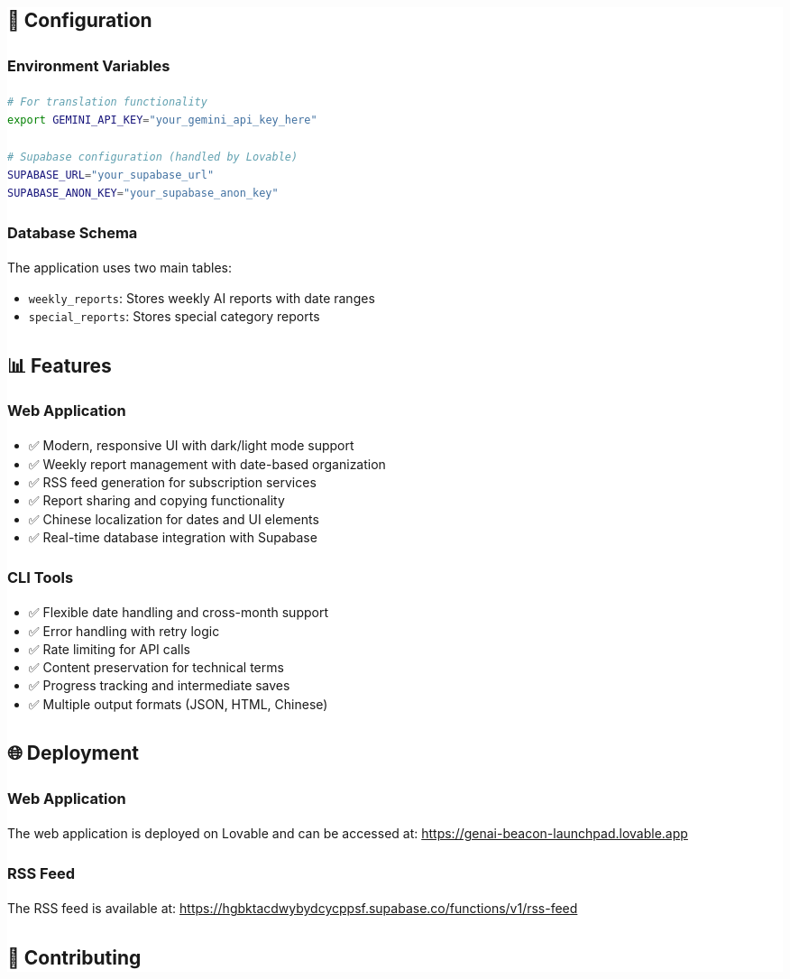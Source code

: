 ## 🔧 Configuration

### Environment Variables

```bash
# For translation functionality
export GEMINI_API_KEY="your_gemini_api_key_here"

# Supabase configuration (handled by Lovable)
SUPABASE_URL="your_supabase_url"
SUPABASE_ANON_KEY="your_supabase_anon_key"
```

### Database Schema

The application uses two main tables:
- `weekly_reports`: Stores weekly AI reports with date ranges
- `special_reports`: Stores special category reports

## 📊 Features

### Web Application
- ✅ Modern, responsive UI with dark/light mode support
- ✅ Weekly report management with date-based organization
- ✅ RSS feed generation for subscription services
- ✅ Report sharing and copying functionality
- ✅ Chinese localization for dates and UI elements
- ✅ Real-time database integration with Supabase

### CLI Tools
- ✅ Flexible date handling and cross-month support
- ✅ Error handling with retry logic
- ✅ Rate limiting for API calls
- ✅ Content preservation for technical terms
- ✅ Progress tracking and intermediate saves
- ✅ Multiple output formats (JSON, HTML, Chinese)

## 🌐 Deployment

### Web Application
The web application is deployed on Lovable and can be accessed at:
https://genai-beacon-launchpad.lovable.app

### RSS Feed
The RSS feed is available at:
https://hgbktacdwybydcycppsf.supabase.co/functions/v1/rss-feed

## 🤝 Contributing
